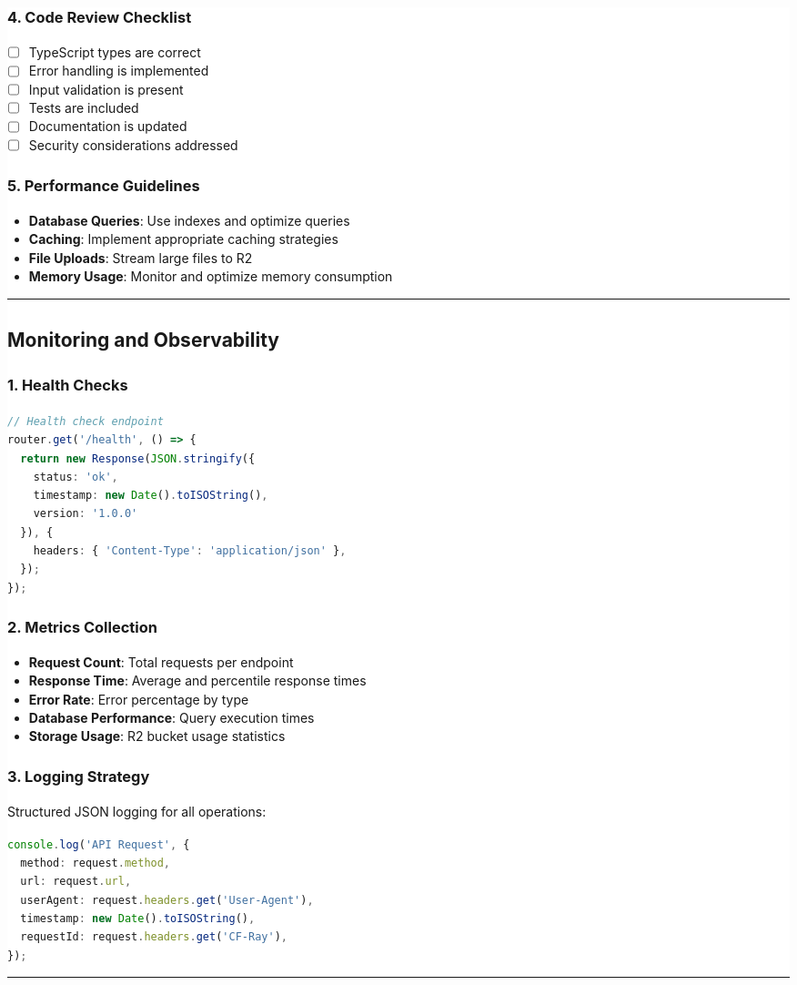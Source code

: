 ### 4. Code Review Checklist

- [ ] TypeScript types are correct
- [ ] Error handling is implemented
- [ ] Input validation is present
- [ ] Tests are included
- [ ] Documentation is updated
- [ ] Security considerations addressed

### 5. Performance Guidelines

- **Database Queries**: Use indexes and optimize queries
- **Caching**: Implement appropriate caching strategies
- **File Uploads**: Stream large files to R2
- **Memory Usage**: Monitor and optimize memory consumption

---

## Monitoring and Observability

### 1. Health Checks

```typescript
// Health check endpoint
router.get('/health', () => {
  return new Response(JSON.stringify({ 
    status: 'ok', 
    timestamp: new Date().toISOString(),
    version: '1.0.0'
  }), {
    headers: { 'Content-Type': 'application/json' },
  });
});
```

### 2. Metrics Collection

- **Request Count**: Total requests per endpoint
- **Response Time**: Average and percentile response times
- **Error Rate**: Error percentage by type
- **Database Performance**: Query execution times
- **Storage Usage**: R2 bucket usage statistics

### 3. Logging Strategy

Structured JSON logging for all operations:

```typescript
console.log('API Request', {
  method: request.method,
  url: request.url,
  userAgent: request.headers.get('User-Agent'),
  timestamp: new Date().toISOString(),
  requestId: request.headers.get('CF-Ray'),
});
```

---